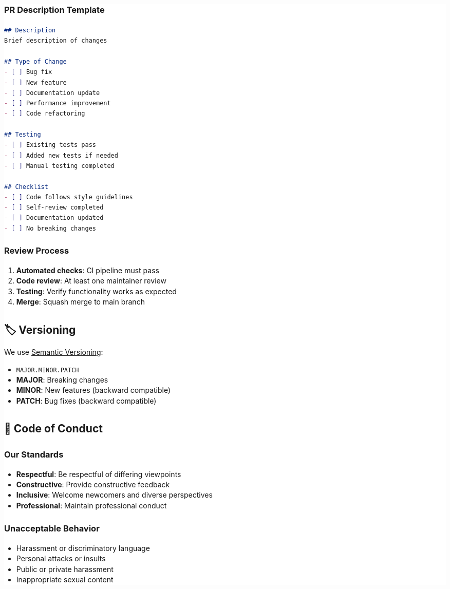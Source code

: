 ### PR Description Template
```markdown
## Description
Brief description of changes

## Type of Change
- [ ] Bug fix
- [ ] New feature
- [ ] Documentation update
- [ ] Performance improvement
- [ ] Code refactoring

## Testing
- [ ] Existing tests pass
- [ ] Added new tests if needed
- [ ] Manual testing completed

## Checklist
- [ ] Code follows style guidelines
- [ ] Self-review completed
- [ ] Documentation updated
- [ ] No breaking changes
```

### Review Process
1. **Automated checks**: CI pipeline must pass
2. **Code review**: At least one maintainer review
3. **Testing**: Verify functionality works as expected
4. **Merge**: Squash merge to main branch

## 🏷️ Versioning

We use [Semantic Versioning](https://semver.org/):
- `MAJOR.MINOR.PATCH`
- **MAJOR**: Breaking changes
- **MINOR**: New features (backward compatible)
- **PATCH**: Bug fixes (backward compatible)

## 📜 Code of Conduct

### Our Standards
- **Respectful**: Be respectful of differing viewpoints
- **Constructive**: Provide constructive feedback
- **Inclusive**: Welcome newcomers and diverse perspectives
- **Professional**: Maintain professional conduct

### Unacceptable Behavior
- Harassment or discriminatory language
- Personal attacks or insults
- Public or private harassment
- Inappropriate sexual content
